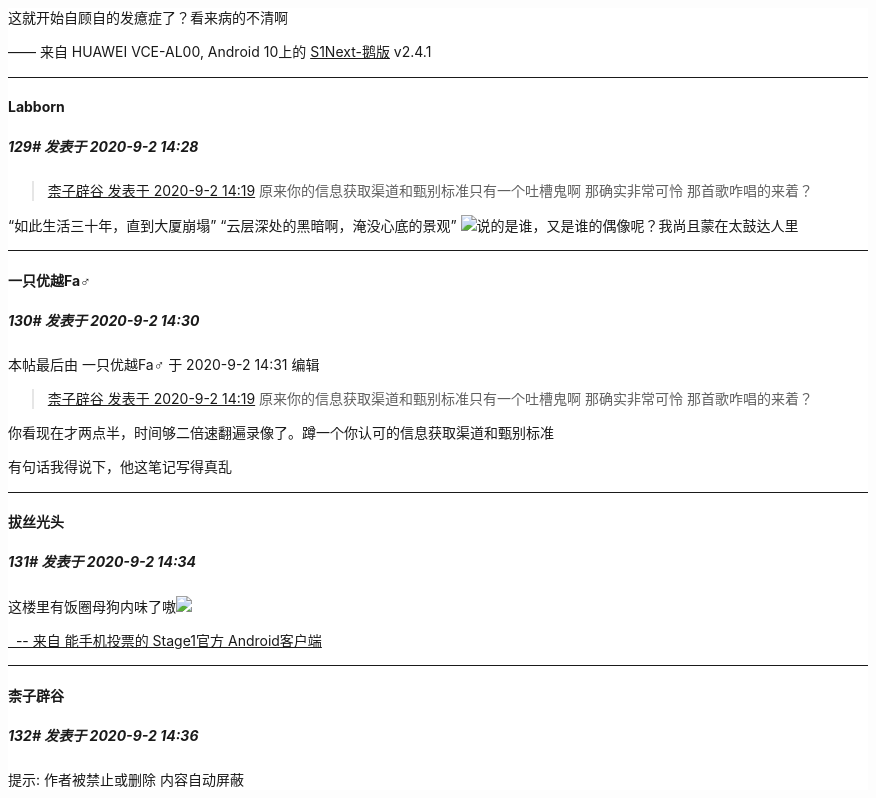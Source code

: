 
这就开始自顾自的发癔症了？看来病的不清啊

—— 来自 HUAWEI VCE-AL00, Android 10上的 [S1Next-鹅版](https://github.com/ykrank/S1-Next/releases) v2.4.1


-----

####  Labborn  
##### 129#       发表于 2020-9-2 14:28


<blockquote><a href="httphttps://bbs.saraba1st.com/2b/forum.php?mod=redirect&amp;goto=findpost&amp;pid=48620077&amp;ptid=1957778" target="_blank">柰子辟谷 发表于 2020-9-2 14:19</a>
原来你的信息获取渠道和甄别标准只有一个吐槽鬼啊
那确实非常可怜
那首歌咋唱的来着？</blockquote>
“如此生活三十年，直到大厦崩塌”
“云层深处的黑暗啊，淹没心底的景观”
<img src="https://static.saraba1st.com/image/smiley/face2017/018.png" referrerpolicy="no-referrer">说的是谁，又是谁的偶像呢？我尚且蒙在太鼓达人里


-----

####  一只优越Fa♂  
##### 130#       发表于 2020-9-2 14:30


 本帖最后由 一只优越Fa♂ 于 2020-9-2 14:31 编辑 
<blockquote><a href="httphttps://bbs.saraba1st.com/2b/forum.php?mod=redirect&amp;goto=findpost&amp;pid=48620077&amp;ptid=1957778" target="_blank">柰子辟谷 发表于 2020-9-2 14:19</a>
原来你的信息获取渠道和甄别标准只有一个吐槽鬼啊
那确实非常可怜
那首歌咋唱的来着？</blockquote>
你看现在才两点半，时间够二倍速翻遍录像了。蹲一个你认可的信息获取渠道和甄别标准

有句话我得说下，他这笔记写得真乱


-----

####  拔丝光头  
##### 131#       发表于 2020-9-2 14:34


这楼里有饭圈母狗内味了嗷<img src="https://static.saraba1st.com/image/smiley/face2017/067.png" referrerpolicy="no-referrer">

[  -- 来自 能手机投票的 Stage1官方 Android客户端](https://www.coolapk.com/apk/140634)


-----

####  柰子辟谷  
##### 132#       发表于 2020-9-2 14:36

提示: 作者被禁止或删除 内容自动屏蔽
